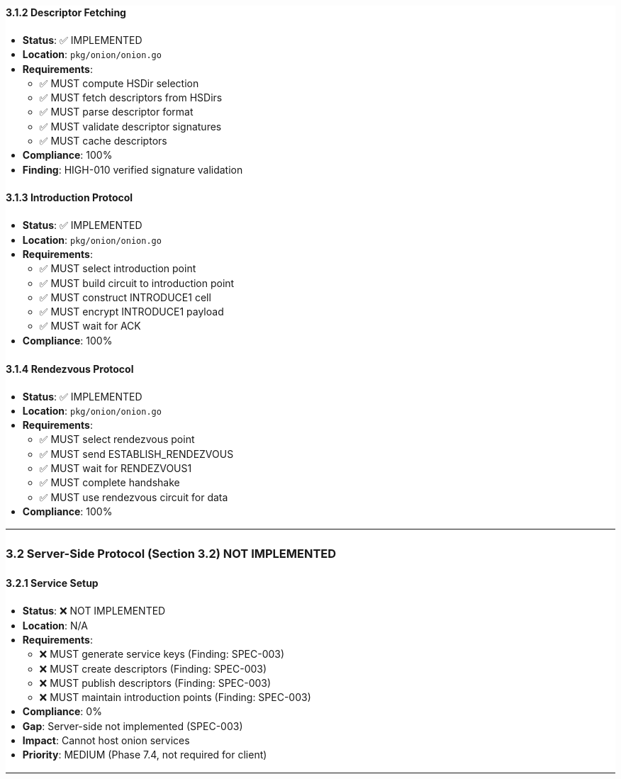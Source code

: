 #### 3.1.2 Descriptor Fetching
- **Status**: ✅ IMPLEMENTED
- **Location**: `pkg/onion/onion.go`
- **Requirements**:
  - ✅ MUST compute HSDir selection
  - ✅ MUST fetch descriptors from HSDirs
  - ✅ MUST parse descriptor format
  - ✅ MUST validate descriptor signatures
  - ✅ MUST cache descriptors
- **Compliance**: 100%
- **Finding**: HIGH-010 verified signature validation

#### 3.1.3 Introduction Protocol
- **Status**: ✅ IMPLEMENTED
- **Location**: `pkg/onion/onion.go`
- **Requirements**:
  - ✅ MUST select introduction point
  - ✅ MUST build circuit to introduction point
  - ✅ MUST construct INTRODUCE1 cell
  - ✅ MUST encrypt INTRODUCE1 payload
  - ✅ MUST wait for ACK
- **Compliance**: 100%

#### 3.1.4 Rendezvous Protocol
- **Status**: ✅ IMPLEMENTED
- **Location**: `pkg/onion/onion.go`
- **Requirements**:
  - ✅ MUST select rendezvous point
  - ✅ MUST send ESTABLISH_RENDEZVOUS
  - ✅ MUST wait for RENDEZVOUS1
  - ✅ MUST complete handshake
  - ✅ MUST use rendezvous circuit for data
- **Compliance**: 100%

---

### 3.2 Server-Side Protocol (Section 3.2) **NOT IMPLEMENTED**

#### 3.2.1 Service Setup
- **Status**: ❌ NOT IMPLEMENTED
- **Location**: N/A
- **Requirements**:
  - ❌ MUST generate service keys (Finding: SPEC-003)
  - ❌ MUST create descriptors (Finding: SPEC-003)
  - ❌ MUST publish descriptors (Finding: SPEC-003)
  - ❌ MUST maintain introduction points (Finding: SPEC-003)
- **Compliance**: 0%
- **Gap**: Server-side not implemented (SPEC-003)
- **Impact**: Cannot host onion services
- **Priority**: MEDIUM (Phase 7.4, not required for client)

---